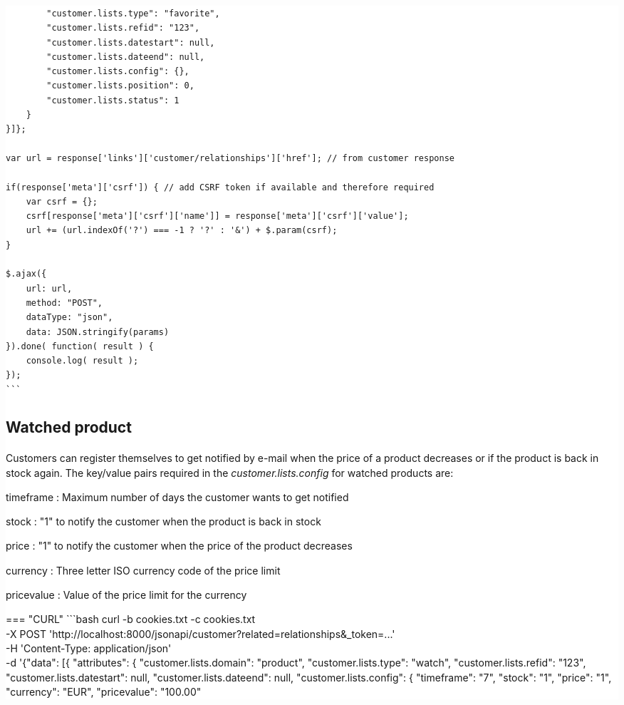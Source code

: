            "customer.lists.type": "favorite",
            "customer.lists.refid": "123",
            "customer.lists.datestart": null,
            "customer.lists.dateend": null,
            "customer.lists.config": {},
            "customer.lists.position": 0,
            "customer.lists.status": 1
        }
    }]};

    var url = response['links']['customer/relationships']['href']; // from customer response

    if(response['meta']['csrf']) { // add CSRF token if available and therefore required
        var csrf = {};
        csrf[response['meta']['csrf']['name']] = response['meta']['csrf']['value'];
        url += (url.indexOf('?') === -1 ? '?' : '&') + $.param(csrf);
    }

    $.ajax({
        url: url,
        method: "POST",
        dataType: "json",
        data: JSON.stringify(params)
    }).done( function( result ) {
        console.log( result );
    });
    ```

## Watched product

Customers can register themselves to get notified by e-mail when the price of a product decreases or if the product is back in stock again. The key/value pairs required in the *customer.lists.config* for watched products are:

timeframe
: Maximum number of days the customer wants to get notified

stock
: "1" to notify the customer when the product is back in stock

price
: "1" to notify the customer when the price of the product decreases

currency
: Three letter ISO currency code of the price limit

pricevalue
: Value of the price limit for the currency

=== "CURL"
    ```bash
    curl -b cookies.txt -c cookies.txt \
    -X POST 'http://localhost:8000/jsonapi/customer?related=relationships&_token=...' \
    -H 'Content-Type: application/json' \
    -d '{"data": [{
        "attributes": {
            "customer.lists.domain": "product",
            "customer.lists.type": "watch",
            "customer.lists.refid": "123",
            "customer.lists.datestart": null,
            "customer.lists.dateend": null,
            "customer.lists.config": {
                "timeframe": "7",
                "stock": "1",
                "price": "1",
                "currency": "EUR",
                "pricevalue": "100.00"